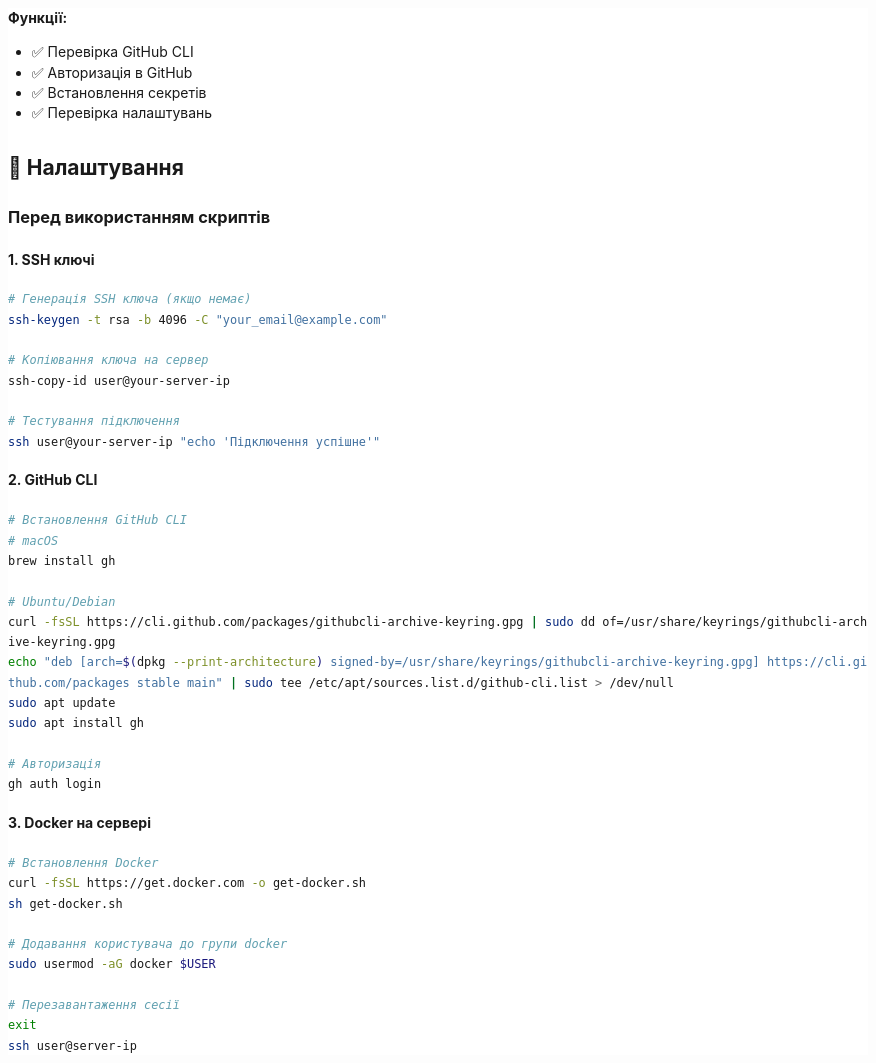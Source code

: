 **Функції:**
- ✅ Перевірка GitHub CLI
- ✅ Авторизація в GitHub
- ✅ Встановлення секретів
- ✅ Перевірка налаштувань

## 🔧 Налаштування

### Перед використанням скриптів

#### 1. SSH ключі
```bash
# Генерація SSH ключа (якщо немає)
ssh-keygen -t rsa -b 4096 -C "your_email@example.com"

# Копіювання ключа на сервер
ssh-copy-id user@your-server-ip

# Тестування підключення
ssh user@your-server-ip "echo 'Підключення успішне'"
```

#### 2. GitHub CLI
```bash
# Встановлення GitHub CLI
# macOS
brew install gh

# Ubuntu/Debian
curl -fsSL https://cli.github.com/packages/githubcli-archive-keyring.gpg | sudo dd of=/usr/share/keyrings/githubcli-archive-keyring.gpg
echo "deb [arch=$(dpkg --print-architecture) signed-by=/usr/share/keyrings/githubcli-archive-keyring.gpg] https://cli.github.com/packages stable main" | sudo tee /etc/apt/sources.list.d/github-cli.list > /dev/null
sudo apt update
sudo apt install gh

# Авторизація
gh auth login
```

#### 3. Docker на сервері
```bash
# Встановлення Docker
curl -fsSL https://get.docker.com -o get-docker.sh
sh get-docker.sh

# Додавання користувача до групи docker
sudo usermod -aG docker $USER

# Перезавантаження сесії
exit
ssh user@server-ip
```
